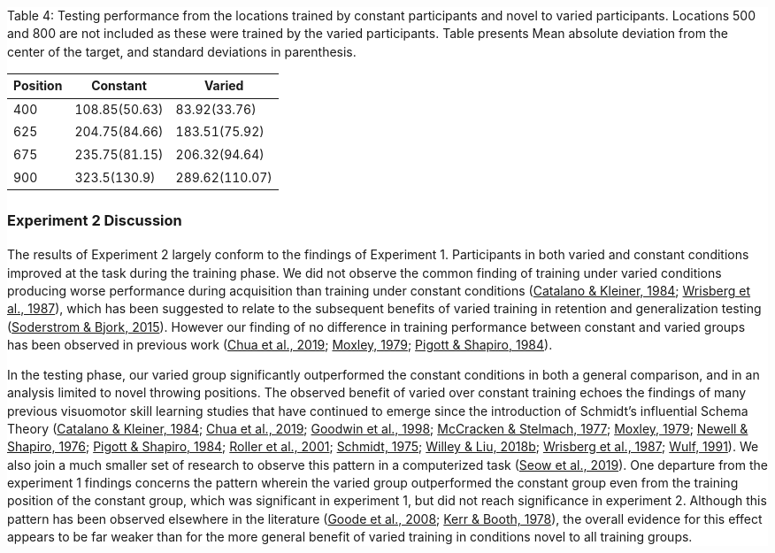 Table 4: Testing performance from the locations trained by constant participants and novel to varied participants. Locations 500 and 800 are not included as these were trained by the varied participants. Table presents Mean absolute deviation from the center of the target, and standard deviations in parenthesis.

| Position | Constant | Varied |
| --- | --- | --- |
| 400 | 108.85(50.63) | 83.92(33.76) |
| 625 | 204.75(84.66) | 183.51(75.92) |
| 675 | 235.75(81.15) | 206.32(94.64) |
| 900 | 323.5(130.9) | 289.62(110.07) |

### Experiment 2 Discussion

The results of Experiment 2 largely conform to the findings of Experiment 1. Participants in both varied and constant conditions improved at the task during the training phase. We did not observe the common finding of training under varied conditions producing worse performance during acquisition than training under constant conditions ([Catalano & Kleiner, 1984](https://tegorman13.github.io/Dissertation/Manuscript/output/manuscript.html#ref-catalanoDistantTransferCoincident1984a); [Wrisberg et al., 1987](https://tegorman13.github.io/Dissertation/Manuscript/output/manuscript.html#ref-wrisbergVariabilityPracticeHypothesis1987)), which has been suggested to relate to the subsequent benefits of varied training in retention and generalization testing ([Soderstrom & Bjork, 2015](https://tegorman13.github.io/Dissertation/Manuscript/output/manuscript.html#ref-soderstromLearningPerformanceIntegrative2015)). However our finding of no difference in training performance between constant and varied groups has been observed in previous work ([Chua et al., 2019](https://tegorman13.github.io/Dissertation/Manuscript/output/manuscript.html#ref-chuaPracticeVariabilityPromotes2019); [Moxley, 1979](https://tegorman13.github.io/Dissertation/Manuscript/output/manuscript.html#ref-moxleySchemaVariabilityPractice1979); [Pigott & Shapiro, 1984](https://tegorman13.github.io/Dissertation/Manuscript/output/manuscript.html#ref-pigottMotorSchemaStructure1984)).

In the testing phase, our varied group significantly outperformed the constant conditions in both a general comparison, and in an analysis limited to novel throwing positions. The observed benefit of varied over constant training echoes the findings of many previous visuomotor skill learning studies that have continued to emerge since the introduction of Schmidt’s influential Schema Theory ([Catalano & Kleiner, 1984](https://tegorman13.github.io/Dissertation/Manuscript/output/manuscript.html#ref-catalanoDistantTransferCoincident1984a); [Chua et al., 2019](https://tegorman13.github.io/Dissertation/Manuscript/output/manuscript.html#ref-chuaPracticeVariabilityPromotes2019); [Goodwin et al., 1998](https://tegorman13.github.io/Dissertation/Manuscript/output/manuscript.html#ref-goodwinEffectDifferentQuantities1998); [McCracken & Stelmach, 1977](https://tegorman13.github.io/Dissertation/Manuscript/output/manuscript.html#ref-mccrackenTestSchemaTheory1977); [Moxley, 1979](https://tegorman13.github.io/Dissertation/Manuscript/output/manuscript.html#ref-moxleySchemaVariabilityPractice1979); [Newell & Shapiro, 1976](https://tegorman13.github.io/Dissertation/Manuscript/output/manuscript.html#ref-newellVariabilityPracticeTransfer1976); [Pigott & Shapiro, 1984](https://tegorman13.github.io/Dissertation/Manuscript/output/manuscript.html#ref-pigottMotorSchemaStructure1984); [Roller et al., 2001](https://tegorman13.github.io/Dissertation/Manuscript/output/manuscript.html#ref-rollerVariablePracticeLenses2001); [Schmidt, 1975](https://tegorman13.github.io/Dissertation/Manuscript/output/manuscript.html#ref-schmidtSchemaTheoryDiscrete1975); [Willey & Liu, 2018b](https://tegorman13.github.io/Dissertation/Manuscript/output/manuscript.html#ref-willeyLongtermMotorLearning2018); [Wrisberg et al., 1987](https://tegorman13.github.io/Dissertation/Manuscript/output/manuscript.html#ref-wrisbergVariabilityPracticeHypothesis1987); [Wulf, 1991](https://tegorman13.github.io/Dissertation/Manuscript/output/manuscript.html#ref-wulfEffectTypePractice1991)). We also join a much smaller set of research to observe this pattern in a computerized task ([Seow et al., 2019](https://tegorman13.github.io/Dissertation/Manuscript/output/manuscript.html#ref-seowTransferEffectsVaried2019)). One departure from the experiment 1 findings concerns the pattern wherein the varied group outperformed the constant group even from the training position of the constant group, which was significant in experiment 1, but did not reach significance in experiment 2. Although this pattern has been observed elsewhere in the literature ([Goode et al., 2008](https://tegorman13.github.io/Dissertation/Manuscript/output/manuscript.html#ref-goodeSuperiorityVariableRepeated2008); [Kerr & Booth, 1978](https://tegorman13.github.io/Dissertation/Manuscript/output/manuscript.html#ref-kerrSpecificVariedPractice1978)), the overall evidence for this effect appears to be far weaker than for the more general benefit of varied training in conditions novel to all training groups.
